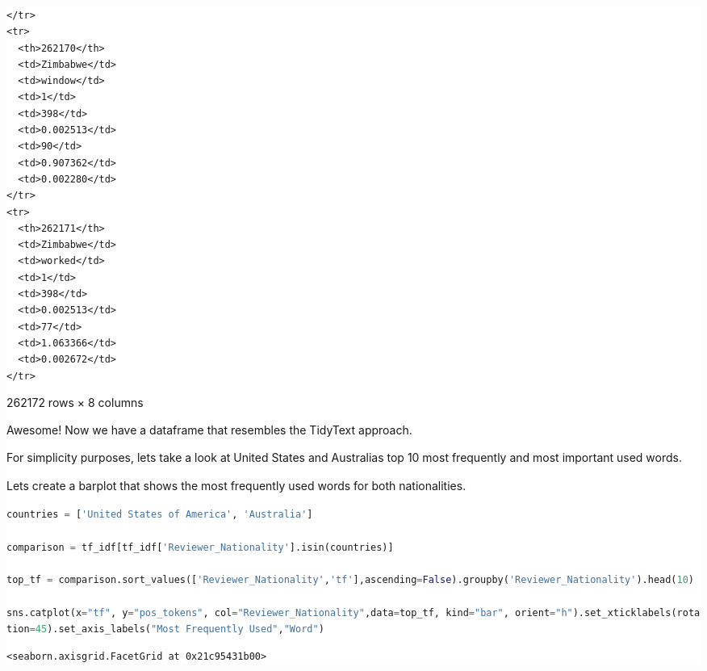     </tr>
    <tr>
      <th>262170</th>
      <td>Zimbabwe</td>
      <td>window</td>
      <td>1</td>
      <td>398</td>
      <td>0.002513</td>
      <td>90</td>
      <td>0.907362</td>
      <td>0.002280</td>
    </tr>
    <tr>
      <th>262171</th>
      <td>Zimbabwe</td>
      <td>worked</td>
      <td>1</td>
      <td>398</td>
      <td>0.002513</td>
      <td>77</td>
      <td>1.063366</td>
      <td>0.002672</td>
    </tr>
  </tbody>
</table>
<p>262172 rows × 8 columns</p>
</div>



Awesome! Now we have a dataframe that resembles the TidyText approach. 

For simplicity purposes, lets take a look at United States and Australias top 10 most frequently and most important used words.

Lets create a barplot that shows the most frequently used words for both nationalities.


```python
countries = ['United States of America', 'Australia']

comparison = tf_idf[tf_idf['Reviewer_Nationality'].isin(countries)]

top_tf = comparison.sort_values(['Reviewer_Nationality','tf'],ascending=False).groupby('Reviewer_Nationality').head(10)

sns.catplot(x="tf", y="pos_tokens", col="Reviewer_Nationality",data=top_tf, kind="bar", orient="h").set_xticklabels(rotation=45).set_axis_labels("Most Frequently Used","Word")
```




    <seaborn.axisgrid.FacetGrid at 0x21c95431b00>



